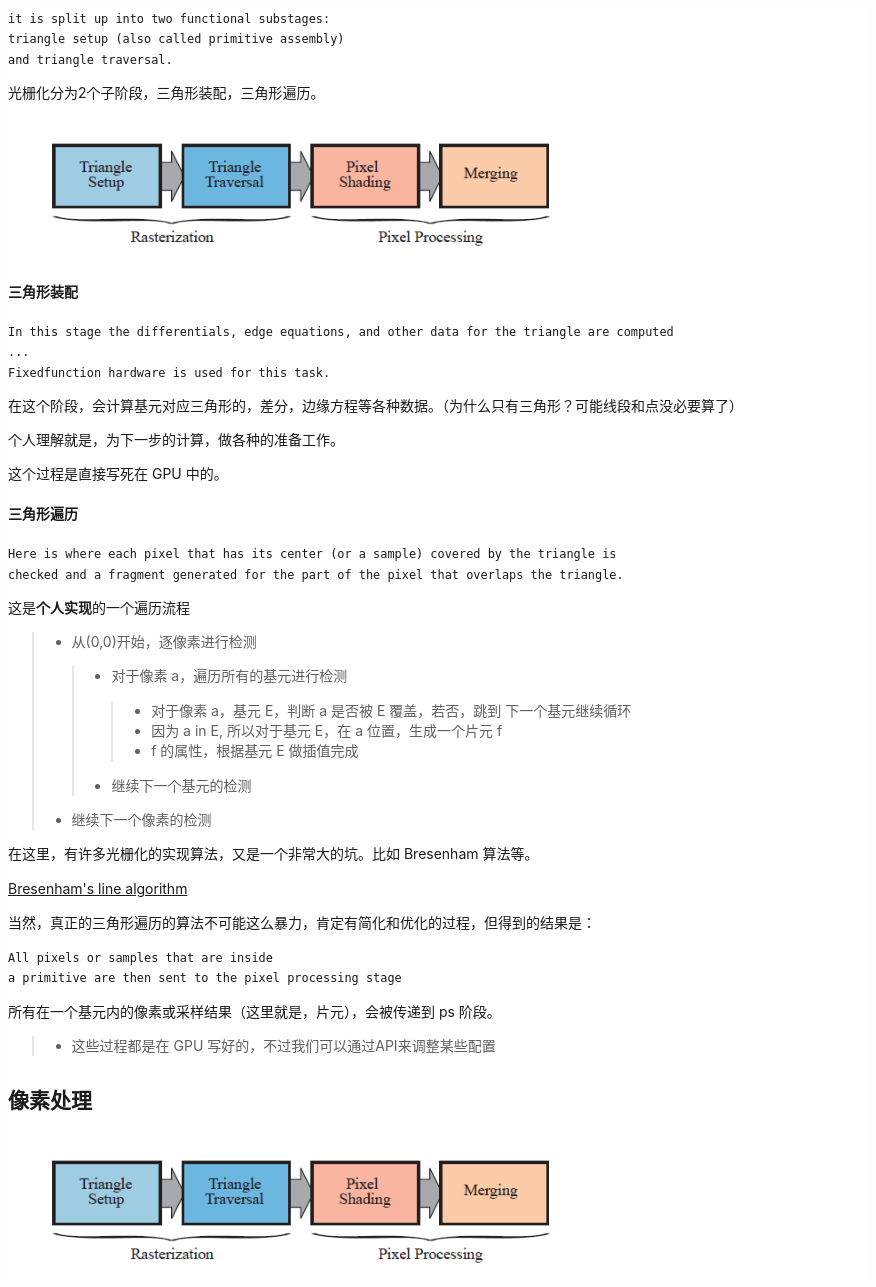 ```
it is split up into two functional substages: 
triangle setup (also called primitive assembly) 
and triangle traversal.
```
光栅化分为2个子阶段，三角形装配，三角形遍历。

![2.8](pic/2/2.8.png)

#### 三角形装配
```
In this stage the differentials, edge equations, and other data for the triangle are computed
...
Fixedfunction hardware is used for this task.
```
在这个阶段，会计算基元对应三角形的，差分，边缘方程等各种数据。（为什么只有三角形？可能线段和点没必要算了）

个人理解就是，为下一步的计算，做各种的准备工作。

这个过程是直接写死在 GPU 中的。

#### 三角形遍历
```
Here is where each pixel that has its center (or a sample) covered by the triangle is
checked and a fragment generated for the part of the pixel that overlaps the triangle.
```
这是**个人实现**的一个遍历流程
>* 从(0,0)开始，逐像素进行检测
>>* 对于像素 a，遍历所有的基元进行检测
>>>* 对于像素 a，基元 E，判断 a 是否被 E 覆盖，若否，跳到 下一个基元继续循环
>>>* 因为 a in E, 所以对于基元 E，在 a 位置，生成一个片元 f
>>>* f 的属性，根据基元 E 做插值完成
>>* 继续下一个基元的检测
>* 继续下一个像素的检测

在这里，有许多光栅化的实现算法，又是一个非常大的坑。比如 Bresenham 算法等。

[Bresenham's line algorithm](https://en.wikipedia.org/wiki/Bresenham%27s_line_algorithm)

当然，真正的三角形遍历的算法不可能这么暴力，肯定有简化和优化的过程，但得到的结果是：
```
All pixels or samples that are inside
a primitive are then sent to the pixel processing stage
```
所有在一个基元内的像素或采样结果（这里就是，片元），会被传递到 ps 阶段。
>* 这些过程都是在 GPU 写好的，不过我们可以通过API来调整某些配置

## 像素处理
![2.8](pic/2/2.8.png)
